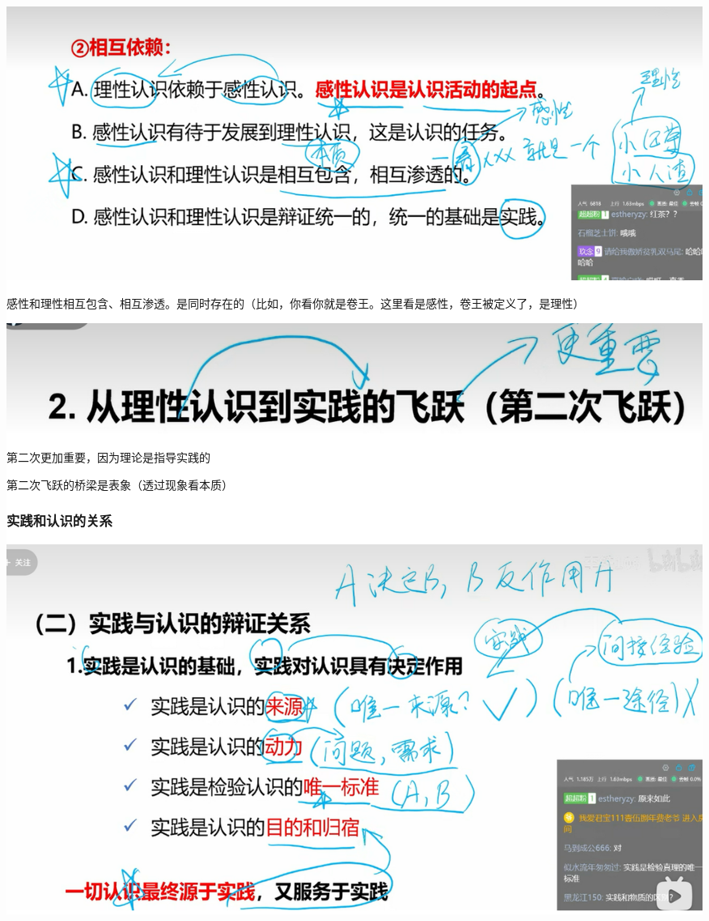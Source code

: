 ![image-20230618182851687](../images/哲学/image-20230618182851687.png)

感性和理性相互包含、相互渗透。是同时存在的（比如，你看你就是卷王。这里看是感性，卷王被定义了，是理性）

![image-20230618183424116](../images/哲学/image-20230618183424116.png)

第二次更加重要，因为理论是指导实践的

第二次飞跃的桥梁是表象（透过现象看本质）

### 实践和认识的关系

![image-20230618213727938](../images/哲学/image-20230618213727938.png)
